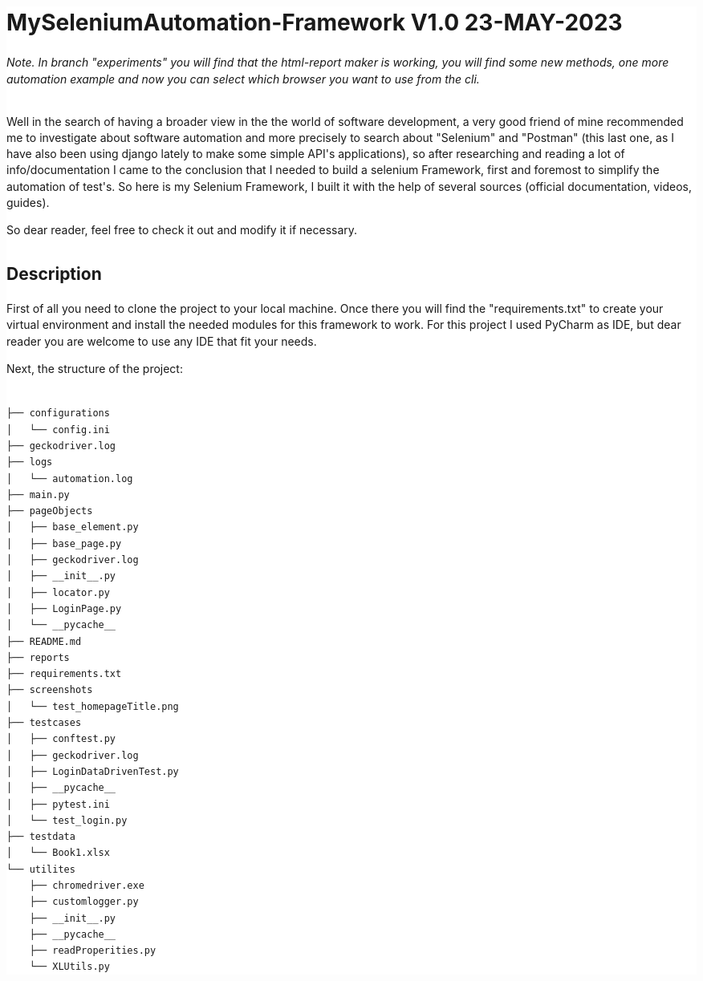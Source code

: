 # MySeleniumAutomation-Framework V1.0 23-MAY-2023
###### Note. In branch "experiments" you will find that the html-report maker is working, you will find some new methods, one more automation example and now you can select which browser you want to use from the cli.
Well in the search of having a broader view in the the world of software development, a very good friend of mine recommended me to investigate about software automation and more 
precisely to search about "Selenium" and "Postman" (this last one, as I have also been using django lately to make some simple API's applications), so after researching
and reading a lot of info/documentation I came to the conclusion that I needed to build a selenium Framework, first and foremost to simplify the automation of test's.
So here is my Selenium Framework, I built it with the help of several sources (official documentation, videos, guides).

So dear reader, feel free to check it out and modify it if necessary.

## Description

First of all you need to clone the project to your local machine. Once there you will find the "requirements.txt" to create your virtual environment and install the needed
modules for this framework to work. For this project I used PyCharm as IDE, but dear reader you are welcome to use any IDE that fit your needs.

Next, the structure of the project:


<code>
├── configurations
│   └── config.ini
├── geckodriver.log
├── logs
│   └── automation.log
├── main.py
├── pageObjects
│   ├── base_element.py
│   ├── base_page.py
│   ├── geckodriver.log
│   ├── __init__.py
│   ├── locator.py
│   ├── LoginPage.py
│   └── __pycache__
├── README.md
├── reports
├── requirements.txt
├── screenshots
│   └── test_homepageTitle.png
├── testcases
│   ├── conftest.py
│   ├── geckodriver.log
│   ├── LoginDataDrivenTest.py
│   ├── __pycache__
│   ├── pytest.ini
│   └── test_login.py
├── testdata
│   └── Book1.xlsx
└── utilites
    ├── chromedriver.exe
    ├── customlogger.py
    ├── __init__.py
    ├── __pycache__
    ├── readProperities.py
    └── XLUtils.py
</code>

